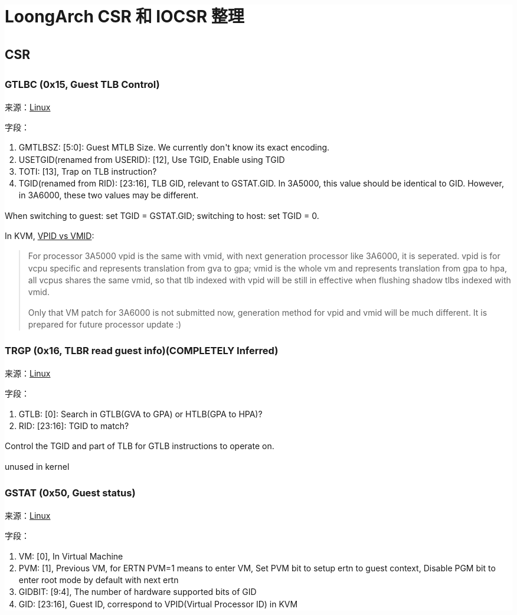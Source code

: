 # LoongArch CSR 和 IOCSR 整理

## CSR

### GTLBC (0x15, Guest TLB Control)

来源：[Linux](https://git.kernel.org/pub/scm/linux/kernel/git/torvalds/linux.git/tree/arch/loongarch/include/asm/loongarch.h?h=v6.7-rc1)

字段：

1. GMTLBSZ: [5:0]: Guest MTLB Size. We currently don't know its exact encoding.
2. USETGID(renamed from USERID): [12], Use TGID, Enable using TGID
3. TOTI: [13], Trap on TLB instruction?
4. TGID(renamed from RID): [23:16], TLB GID, relevant to GSTAT.GID. In 3A5000, this value should be identical to GID. However, in 3A6000, these two values may be different.

When switching to guest: set TGID = GSTAT.GID; switching to host: set TGID = 0.

In KVM, [VPID vs VMID](https://lore.kernel.org/all/CAAhV-H51vjwuUgS-GEkMbDs+JAdmT0i3vd13RwuvYju=GwELFw@mail.gmail.com/):

> For processor 3A5000 vpid is the same with vmid, with next generation processor
> like 3A6000, it is seperated. vpid is for vcpu specific and represents
> translation from gva to gpa; vmid is the whole vm and represents translation
> from gpa to hpa, all vcpus shares the same vmid, so that tlb indexed with vpid
> will be still in effective when flushing shadow tlbs indexed with vmid.
>
> Only that VM patch for 3A6000 is not submitted now, generation method for
> vpid and vmid will be much different. It is prepared for future processor
> update :)

### TRGP (0x16, TLBR read guest info)(COMPLETELY Inferred)

来源：[Linux](https://git.kernel.org/pub/scm/linux/kernel/git/torvalds/linux.git/tree/arch/loongarch/include/asm/loongarch.h?h=v6.6)

字段：

1. GTLB: [0]: Search in GTLB(GVA to GPA) or HTLB(GPA to HPA)?
2. RID: [23:16]: TGID to match?

Control the TGID and part of TLB for GTLB instructions to operate on.

unused in kernel

### GSTAT (0x50, Guest status)

来源：[Linux](https://git.kernel.org/pub/scm/linux/kernel/git/torvalds/linux.git/tree/arch/loongarch/include/asm/loongarch.h?h=v6.6)

字段：

1. VM: [0], In Virtual Machine
2. PVM: [1], Previous VM, for ERTN PVM=1 means to enter VM, Set PVM bit to setup ertn to guest context, Disable PGM bit to enter root mode by default with next ertn
3. GIDBIT: [9:4], The number of hardware supported bits of GID
2. GID: [23:16], Guest ID, correspond to VPID(Virtual Processor ID) in KVM

